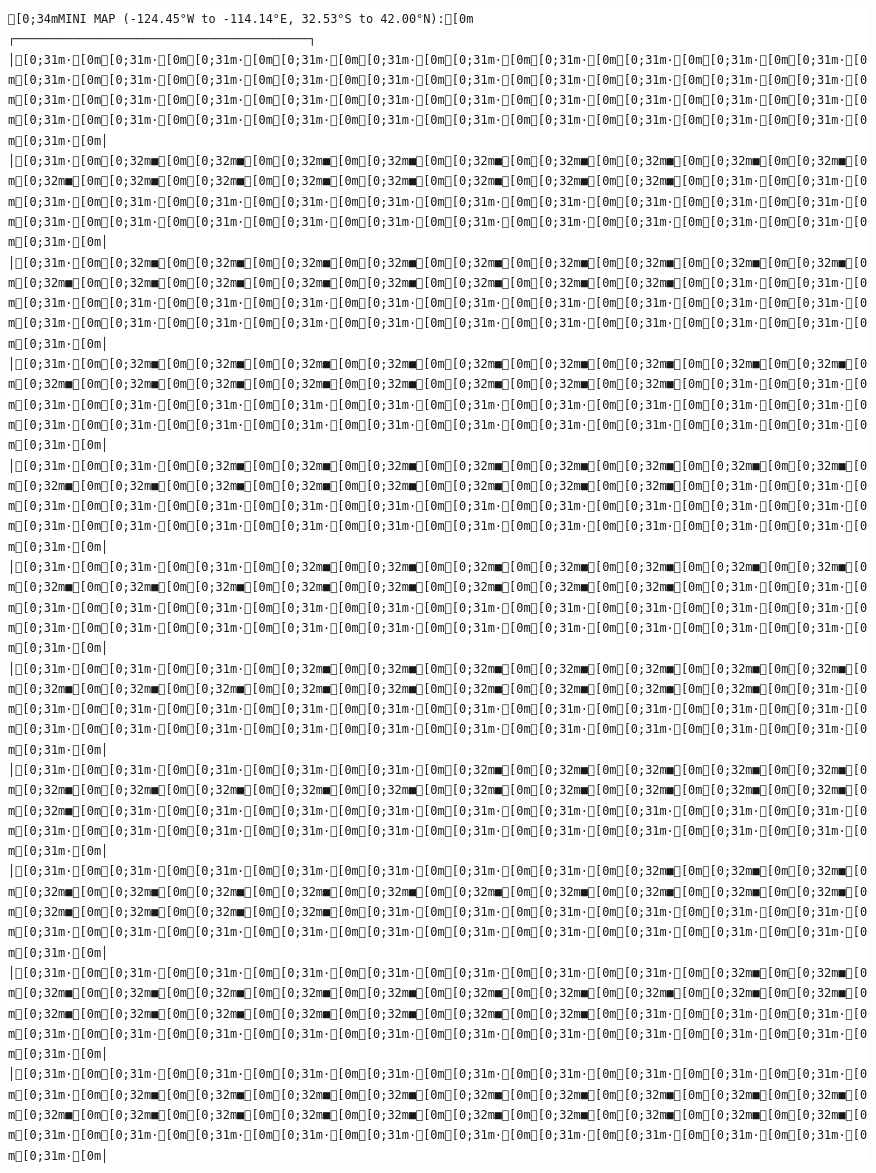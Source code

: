     [0;34mMINI MAP (-124.45°W to -114.14°E, 32.53°S to 42.00°N):[0m
    ┌─────────────────────────────────────────┐
    │[0;31m·[0m[0;31m·[0m[0;31m·[0m[0;31m·[0m[0;31m·[0m[0;31m·[0m[0;31m·[0m[0;31m·[0m[0;31m·[0m[0;31m·[0m[0;31m·[0m[0;31m·[0m[0;31m·[0m[0;31m·[0m[0;31m·[0m[0;31m·[0m[0;31m·[0m[0;31m·[0m[0;31m·[0m[0;31m·[0m[0;31m·[0m[0;31m·[0m[0;31m·[0m[0;31m·[0m[0;31m·[0m[0;31m·[0m[0;31m·[0m[0;31m·[0m[0;31m·[0m[0;31m·[0m[0;31m·[0m[0;31m·[0m[0;31m·[0m[0;31m·[0m[0;31m·[0m[0;31m·[0m[0;31m·[0m[0;31m·[0m[0;31m·[0m[0;31m·[0m[0;31m·[0m│
    │[0;31m·[0m[0;32m■[0m[0;32m■[0m[0;32m■[0m[0;32m■[0m[0;32m■[0m[0;32m■[0m[0;32m■[0m[0;32m■[0m[0;32m■[0m[0;32m■[0m[0;32m■[0m[0;32m■[0m[0;32m■[0m[0;32m■[0m[0;32m■[0m[0;32m■[0m[0;32m■[0m[0;31m·[0m[0;31m·[0m[0;31m·[0m[0;31m·[0m[0;31m·[0m[0;31m·[0m[0;31m·[0m[0;31m·[0m[0;31m·[0m[0;31m·[0m[0;31m·[0m[0;31m·[0m[0;31m·[0m[0;31m·[0m[0;31m·[0m[0;31m·[0m[0;31m·[0m[0;31m·[0m[0;31m·[0m[0;31m·[0m[0;31m·[0m[0;31m·[0m[0;31m·[0m│
    │[0;31m·[0m[0;32m■[0m[0;32m■[0m[0;32m■[0m[0;32m■[0m[0;32m■[0m[0;32m■[0m[0;32m■[0m[0;32m■[0m[0;32m■[0m[0;32m■[0m[0;32m■[0m[0;32m■[0m[0;32m■[0m[0;32m■[0m[0;32m■[0m[0;32m■[0m[0;32m■[0m[0;31m·[0m[0;31m·[0m[0;31m·[0m[0;31m·[0m[0;31m·[0m[0;31m·[0m[0;31m·[0m[0;31m·[0m[0;31m·[0m[0;31m·[0m[0;31m·[0m[0;31m·[0m[0;31m·[0m[0;31m·[0m[0;31m·[0m[0;31m·[0m[0;31m·[0m[0;31m·[0m[0;31m·[0m[0;31m·[0m[0;31m·[0m[0;31m·[0m[0;31m·[0m│
    │[0;31m·[0m[0;32m■[0m[0;32m■[0m[0;32m■[0m[0;32m■[0m[0;32m■[0m[0;32m■[0m[0;32m■[0m[0;32m■[0m[0;32m■[0m[0;32m■[0m[0;32m■[0m[0;32m■[0m[0;32m■[0m[0;32m■[0m[0;32m■[0m[0;32m■[0m[0;32m■[0m[0;31m·[0m[0;31m·[0m[0;31m·[0m[0;31m·[0m[0;31m·[0m[0;31m·[0m[0;31m·[0m[0;31m·[0m[0;31m·[0m[0;31m·[0m[0;31m·[0m[0;31m·[0m[0;31m·[0m[0;31m·[0m[0;31m·[0m[0;31m·[0m[0;31m·[0m[0;31m·[0m[0;31m·[0m[0;31m·[0m[0;31m·[0m[0;31m·[0m[0;31m·[0m│
    │[0;31m·[0m[0;31m·[0m[0;32m■[0m[0;32m■[0m[0;32m■[0m[0;32m■[0m[0;32m■[0m[0;32m■[0m[0;32m■[0m[0;32m■[0m[0;32m■[0m[0;32m■[0m[0;32m■[0m[0;32m■[0m[0;32m■[0m[0;32m■[0m[0;32m■[0m[0;32m■[0m[0;31m·[0m[0;31m·[0m[0;31m·[0m[0;31m·[0m[0;31m·[0m[0;31m·[0m[0;31m·[0m[0;31m·[0m[0;31m·[0m[0;31m·[0m[0;31m·[0m[0;31m·[0m[0;31m·[0m[0;31m·[0m[0;31m·[0m[0;31m·[0m[0;31m·[0m[0;31m·[0m[0;31m·[0m[0;31m·[0m[0;31m·[0m[0;31m·[0m[0;31m·[0m│
    │[0;31m·[0m[0;31m·[0m[0;31m·[0m[0;32m■[0m[0;32m■[0m[0;32m■[0m[0;32m■[0m[0;32m■[0m[0;32m■[0m[0;32m■[0m[0;32m■[0m[0;32m■[0m[0;32m■[0m[0;32m■[0m[0;32m■[0m[0;32m■[0m[0;32m■[0m[0;32m■[0m[0;31m·[0m[0;31m·[0m[0;31m·[0m[0;31m·[0m[0;31m·[0m[0;31m·[0m[0;31m·[0m[0;31m·[0m[0;31m·[0m[0;31m·[0m[0;31m·[0m[0;31m·[0m[0;31m·[0m[0;31m·[0m[0;31m·[0m[0;31m·[0m[0;31m·[0m[0;31m·[0m[0;31m·[0m[0;31m·[0m[0;31m·[0m[0;31m·[0m[0;31m·[0m│
    │[0;31m·[0m[0;31m·[0m[0;31m·[0m[0;32m■[0m[0;32m■[0m[0;32m■[0m[0;32m■[0m[0;32m■[0m[0;32m■[0m[0;32m■[0m[0;32m■[0m[0;32m■[0m[0;32m■[0m[0;32m■[0m[0;32m■[0m[0;32m■[0m[0;32m■[0m[0;32m■[0m[0;32m■[0m[0;31m·[0m[0;31m·[0m[0;31m·[0m[0;31m·[0m[0;31m·[0m[0;31m·[0m[0;31m·[0m[0;31m·[0m[0;31m·[0m[0;31m·[0m[0;31m·[0m[0;31m·[0m[0;31m·[0m[0;31m·[0m[0;31m·[0m[0;31m·[0m[0;31m·[0m[0;31m·[0m[0;31m·[0m[0;31m·[0m[0;31m·[0m[0;31m·[0m│
    │[0;31m·[0m[0;31m·[0m[0;31m·[0m[0;31m·[0m[0;31m·[0m[0;32m■[0m[0;32m■[0m[0;32m■[0m[0;32m■[0m[0;32m■[0m[0;32m■[0m[0;32m■[0m[0;32m■[0m[0;32m■[0m[0;32m■[0m[0;32m■[0m[0;32m■[0m[0;32m■[0m[0;32m■[0m[0;32m■[0m[0;32m■[0m[0;31m·[0m[0;31m·[0m[0;31m·[0m[0;31m·[0m[0;31m·[0m[0;31m·[0m[0;31m·[0m[0;31m·[0m[0;31m·[0m[0;31m·[0m[0;31m·[0m[0;31m·[0m[0;31m·[0m[0;31m·[0m[0;31m·[0m[0;31m·[0m[0;31m·[0m[0;31m·[0m[0;31m·[0m[0;31m·[0m│
    │[0;31m·[0m[0;31m·[0m[0;31m·[0m[0;31m·[0m[0;31m·[0m[0;31m·[0m[0;31m·[0m[0;32m■[0m[0;32m■[0m[0;32m■[0m[0;32m■[0m[0;32m■[0m[0;32m■[0m[0;32m■[0m[0;32m■[0m[0;32m■[0m[0;32m■[0m[0;32m■[0m[0;32m■[0m[0;32m■[0m[0;32m■[0m[0;32m■[0m[0;32m■[0m[0;32m■[0m[0;31m·[0m[0;31m·[0m[0;31m·[0m[0;31m·[0m[0;31m·[0m[0;31m·[0m[0;31m·[0m[0;31m·[0m[0;31m·[0m[0;31m·[0m[0;31m·[0m[0;31m·[0m[0;31m·[0m[0;31m·[0m[0;31m·[0m[0;31m·[0m[0;31m·[0m│
    │[0;31m·[0m[0;31m·[0m[0;31m·[0m[0;31m·[0m[0;31m·[0m[0;31m·[0m[0;31m·[0m[0;31m·[0m[0;32m■[0m[0;32m■[0m[0;32m■[0m[0;32m■[0m[0;32m■[0m[0;32m■[0m[0;32m■[0m[0;32m■[0m[0;32m■[0m[0;32m■[0m[0;32m■[0m[0;32m■[0m[0;32m■[0m[0;32m■[0m[0;32m■[0m[0;32m■[0m[0;32m■[0m[0;32m■[0m[0;32m■[0m[0;31m·[0m[0;31m·[0m[0;31m·[0m[0;31m·[0m[0;31m·[0m[0;31m·[0m[0;31m·[0m[0;31m·[0m[0;31m·[0m[0;31m·[0m[0;31m·[0m[0;31m·[0m[0;31m·[0m[0;31m·[0m│
    │[0;31m·[0m[0;31m·[0m[0;31m·[0m[0;31m·[0m[0;31m·[0m[0;31m·[0m[0;31m·[0m[0;31m·[0m[0;31m·[0m[0;31m·[0m[0;31m·[0m[0;32m■[0m[0;32m■[0m[0;32m■[0m[0;32m■[0m[0;32m■[0m[0;32m■[0m[0;32m■[0m[0;32m■[0m[0;32m■[0m[0;32m■[0m[0;32m■[0m[0;32m■[0m[0;32m■[0m[0;32m■[0m[0;32m■[0m[0;32m■[0m[0;32m■[0m[0;32m■[0m[0;32m■[0m[0;31m·[0m[0;31m·[0m[0;31m·[0m[0;31m·[0m[0;31m·[0m[0;31m·[0m[0;31m·[0m[0;31m·[0m[0;31m·[0m[0;31m·[0m[0;31m·[0m│